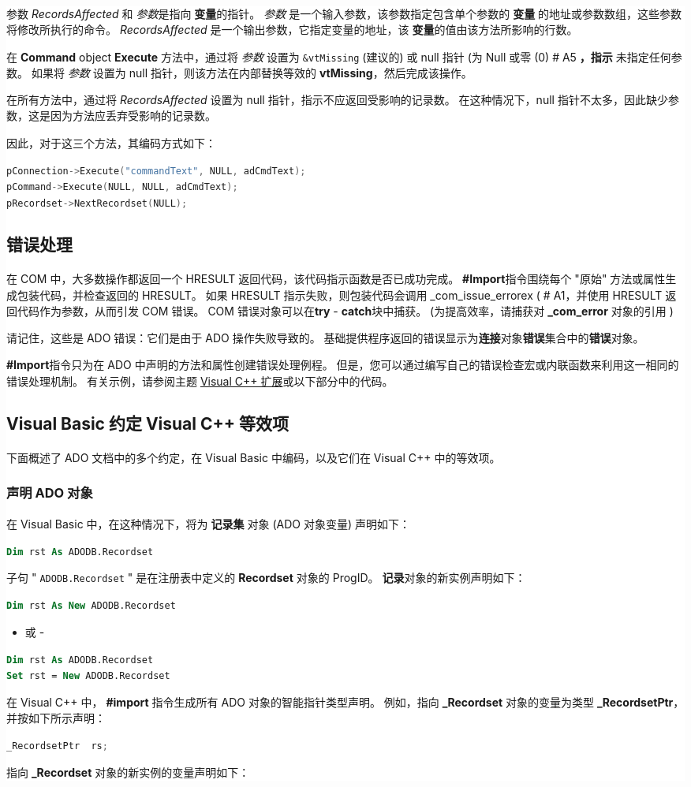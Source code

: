  参数 *RecordsAffected* 和 *参数*是指向 **变量**的指针。 *参数* 是一个输入参数，该参数指定包含单个参数的 **变量** 的地址或参数数组，这些参数将修改所执行的命令。 *RecordsAffected* 是一个输出参数，它指定变量的地址，该 **变量**的值由该方法所影响的行数。  
  
 在 **Command** object **Execute** 方法中，通过将 *参数* 设置为 `&vtMissing` (建议的) 或 null 指针 (为 Null 或零 (0) # A5 **，指示** 未指定任何参数。 如果将 *参数* 设置为 null 指针，则该方法在内部替换等效的 **vtMissing**，然后完成该操作。  
  
 在所有方法中，通过将 *RecordsAffected* 设置为 null 指针，指示不应返回受影响的记录数。 在这种情况下，null 指针不太多，因此缺少参数，这是因为方法应丢弃受影响的记录数。  
  
 因此，对于这三个方法，其编码方式如下：  
  
```cpp
pConnection->Execute("commandText", NULL, adCmdText);   
pCommand->Execute(NULL, NULL, adCmdText);  
pRecordset->NextRecordset(NULL);  
```
  
## <a name="error-handling"></a>错误处理  
 在 COM 中，大多数操作都返回一个 HRESULT 返回代码，该代码指示函数是否已成功完成。 **#Import**指令围绕每个 "原始" 方法或属性生成包装代码，并检查返回的 HRESULT。 如果 HRESULT 指示失败，则包装代码会调用 _com_issue_errorex ( # A1，并使用 HRESULT 返回代码作为参数，从而引发 COM 错误。 COM 错误对象可以在**try** - **catch**块中捕获。  (为提高效率，请捕获对 **_com_error** 对象的引用 )   
  
 请记住，这些是 ADO 错误：它们是由于 ADO 操作失败导致的。 基础提供程序返回的错误显示为**连接**对象**错误**集合中的**错误**对象。  
  
 **#Import**指令只为在 ADO 中声明的方法和属性创建错误处理例程。 但是，您可以通过编写自己的错误检查宏或内联函数来利用这一相同的错误处理机制。 有关示例，请参阅主题 [Visual C++ 扩展](./visual-c-extensions-for-ado.md)或以下部分中的代码。  
  
## <a name="visual-c-equivalents-of-visual-basic-conventions"></a>Visual Basic 约定 Visual C++ 等效项  
 下面概述了 ADO 文档中的多个约定，在 Visual Basic 中编码，以及它们在 Visual C++ 中的等效项。  
  
### <a name="declaring-an-ado-object"></a>声明 ADO 对象  
 在 Visual Basic 中，在这种情况下，将为 **记录集** 对象 (ADO 对象变量) 声明如下：  
  
```vb
Dim rst As ADODB.Recordset  
```
  
 子句 " `ADODB.Recordset` " 是在注册表中定义的 **Recordset** 对象的 ProgID。 **记录**对象的新实例声明如下：  
  
```vb
Dim rst As New ADODB.Recordset  
```
  
 - 或 -  
  
```vb
Dim rst As ADODB.Recordset  
Set rst = New ADODB.Recordset  
```
  
 在 Visual C++ 中， **#import** 指令生成所有 ADO 对象的智能指针类型声明。 例如，指向 **_Recordset** 对象的变量为类型 **_RecordsetPtr**，并按如下所示声明：  
  
```cpp
_RecordsetPtr  rs;  
```
  
 指向 **_Recordset** 对象的新实例的变量声明如下：  
  